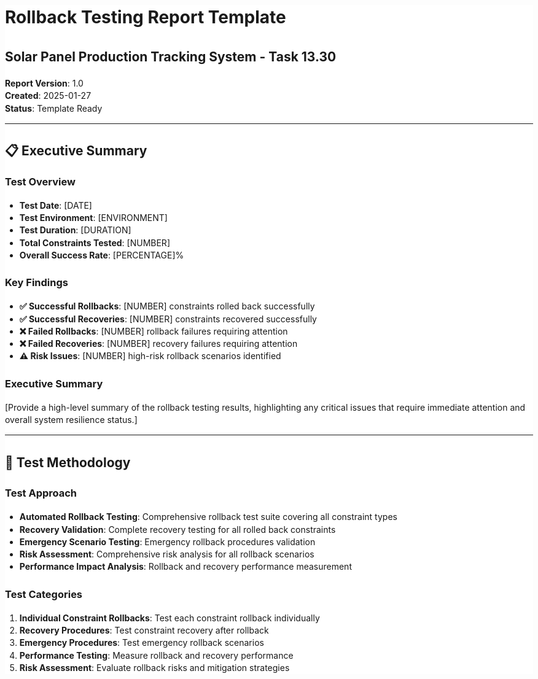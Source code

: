 # Rollback Testing Report Template
## Solar Panel Production Tracking System - Task 13.30

**Report Version**: 1.0  
**Created**: 2025-01-27  
**Status**: Template Ready  

---

## 📋 Executive Summary

### Test Overview
- **Test Date**: [DATE]
- **Test Environment**: [ENVIRONMENT]
- **Test Duration**: [DURATION]
- **Total Constraints Tested**: [NUMBER]
- **Overall Success Rate**: [PERCENTAGE]%

### Key Findings
- **✅ Successful Rollbacks**: [NUMBER] constraints rolled back successfully
- **✅ Successful Recoveries**: [NUMBER] constraints recovered successfully
- **❌ Failed Rollbacks**: [NUMBER] rollback failures requiring attention
- **❌ Failed Recoveries**: [NUMBER] recovery failures requiring attention
- **⚠️ Risk Issues**: [NUMBER] high-risk rollback scenarios identified

### Executive Summary
[Provide a high-level summary of the rollback testing results, highlighting any critical issues that require immediate attention and overall system resilience status.]

---

## 🧪 Test Methodology

### Test Approach
- **Automated Rollback Testing**: Comprehensive rollback test suite covering all constraint types
- **Recovery Validation**: Complete recovery testing for all rolled back constraints
- **Emergency Scenario Testing**: Emergency rollback procedures validation
- **Risk Assessment**: Comprehensive risk analysis for all rollback scenarios
- **Performance Impact Analysis**: Rollback and recovery performance measurement

### Test Categories
1. **Individual Constraint Rollbacks**: Test each constraint rollback individually
2. **Recovery Procedures**: Test constraint recovery after rollback
3. **Emergency Procedures**: Test emergency rollback scenarios
4. **Performance Testing**: Measure rollback and recovery performance
5. **Risk Assessment**: Evaluate rollback risks and mitigation strategies
